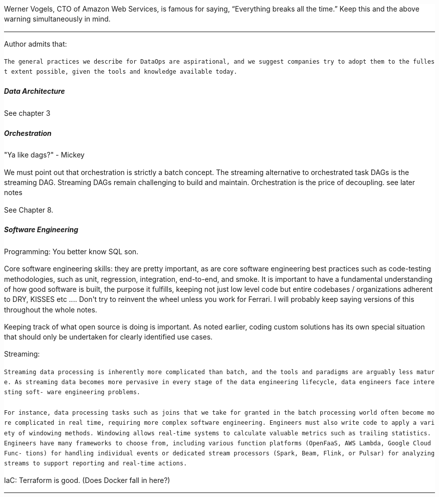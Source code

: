 Werner Vogels, CTO of Amazon Web Services, is famous for saying, “Everything breaks all the time.” Keep this and the above warning simultaneously in mind.

----

Author admits that:
```
The general practices we describe for DataOps are aspirational, and we suggest companies try to adopt them to the fullest extent possible, given the tools and knowledge available today.
```


##### Data Architecture

See chapter 3

##### Orchestration

"Ya like dags?" - Mickey

We must point out that orchestration is strictly a batch concept. The streaming alternative to orchestrated task DAGs is the streaming DAG. Streaming DAGs remain challenging to build and maintain.
Orchestration is the price of decoupling. see later notes

See Chapter 8.

##### Software Engineering

Programming: You better know SQL son.

Core software engineering skills: they are pretty important, as are core software engineering best practices such as code-testing methodologies, such as unit, regression, integration, end-to-end, and smoke. It is important to have a fundamental understanding of how good software is built, the purpose it fulfills, keeping not just low level code but entire codebases / organizations adherent to DRY, KISSES etc .... Don't try to reinvent the wheel unless you work for Ferrari. I will probably keep saying versions of this throughout the whole notes. 


Keeping track of what open source is doing is important. As noted earlier, coding custom solutions has its own special situation that should only be undertaken for clearly identified use cases. 

Streaming: 

```
Streaming data processing is inherently more complicated than batch, and the tools and paradigms are arguably less mature. As streaming data becomes more pervasive in every stage of the data engineering lifecycle, data engineers face interesting soft‐ ware engineering problems.

For instance, data processing tasks such as joins that we take for granted in the batch processing world often become more complicated in real time, requiring more complex software engineering. Engineers must also write code to apply a variety of windowing methods. Windowing allows real-time systems to calculate valuable metrics such as trailing statistics. Engineers have many frameworks to choose from, including various function platforms (OpenFaaS, AWS Lambda, Google Cloud Func‐ tions) for handling individual events or dedicated stream processors (Spark, Beam, Flink, or Pulsar) for analyzing streams to support reporting and real-time actions. 
```

IaC: Terraform is good. (Does Docker fall in here?)

---